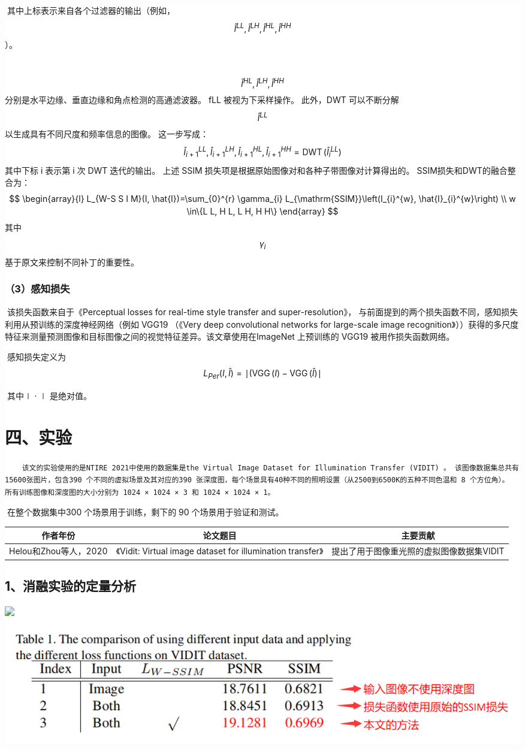 
​       其中上标表示来自各个过滤器的输出（例如，$$\hat{I}^{L L}, \hat{I}^{L H}, \hat{I}^{H L}, \hat{I}^{H H}$$）。

​       $$\hat{I}^{H L}, \hat{I}^{L H}, \hat{I}^{H H}$$分别是水平边缘、垂直边缘和角点检测的高通滤波器。  fLL 被视为下采样操作。 此外，DWT 可以不断分解$$\hat{I}^{L L}$$ 以生成具有不同尺度和频率信息的图像。 这一步写成： 
$$
\hat{I}_{i+1}^{L L}, \hat{I}_{i+1}^{L H}, \hat{I}_{i+1}^{H L}, \hat{I}_{i+1}^{H H}=\operatorname{DWT}\left(\hat{I}_{i}^{L L}\right)
$$
​       其中下标 i 表示第 i 次 DWT 迭代的输出。 上述 SSIM 损失项是根据原始图像对和各种子带图像对计算得出的。  SSIM损失和DWT的融合整合为：
$$
\begin{array}{l}
L_{W-S S I M}(I, \hat{I})=\sum_{0}^{r} \gamma_{i} L_{\mathrm{SSIM}}\left(I_{i}^{w}, \hat{I}_{i}^{w}\right) \\
w \in\{L L, H L, L H, H H\}
\end{array}
$$
   	其中$$\gamma_{i}$$  基于原文来控制不同补丁的重要性。

### （3）感知损失

​			该损失函数来自于《Perceptual losses for real-time style transfer and super-resolution》， 与前面提到的两个损失函数不同，感知损失利用从预训练的深度神经网络（例如 VGG19 （《Very deep convolutional networks for large-scale image recognition》））获得的多尺度特征来测量预测图像和目标图像之间的视觉特征差异。该文章使用在ImageNet 上预训练的 VGG19 被用作损失函数网络。

​    		感知损失定义为
$$
L_{P e r}(I, \hat{I})=\mid(\operatorname{VGG}(I)-\operatorname{VGG}(\hat{I}) \mid
$$


​			其中$\mid·\mid$ 是绝对值。



# 四、实验

 		该文的实验使用的是NTIRE 2021中使用的数据集是the Virtual Image Dataset for Illumination Transfer (VIDIT) 。 该图像数据集总共有15600张图片，包含390 个不同的虚拟场景及其对应的390 张深度图，每个场景具有40种不同的照明设置（从2500到6500K的五种不同色温和 8 个方位角）。 所有训练图像和深度图的大小分别为 1024 × 1024 × 3 和 1024 × 1024 × 1。  

​		在整个数据集中300 个场景用于训练，剩下的 90 个场景用于验证和测试。

| **作者年份**          | **论文题目**                                               | **主要贡献**                              |
| --------------------- | ---------------------------------------------------------- | ----------------------------------------- |
| Helou和Zhou等人，2020 | 《Vidit: Virtual image dataset for illumination transfer》 | 提出了用于图像重光照的虚拟图像数据集VIDIT |

## 1、消融实验的定量分析

![]({{site.baseurl}}\img-post\论文分享\2021-11-04-s3net：深度引导图像重照明的单流结构\消融实验的定量分析.png)

![](..//img-post/论文分享/2021-11-04-s3net：深度引导图像重照明的单流结构/消融实验的定量分析.png)
